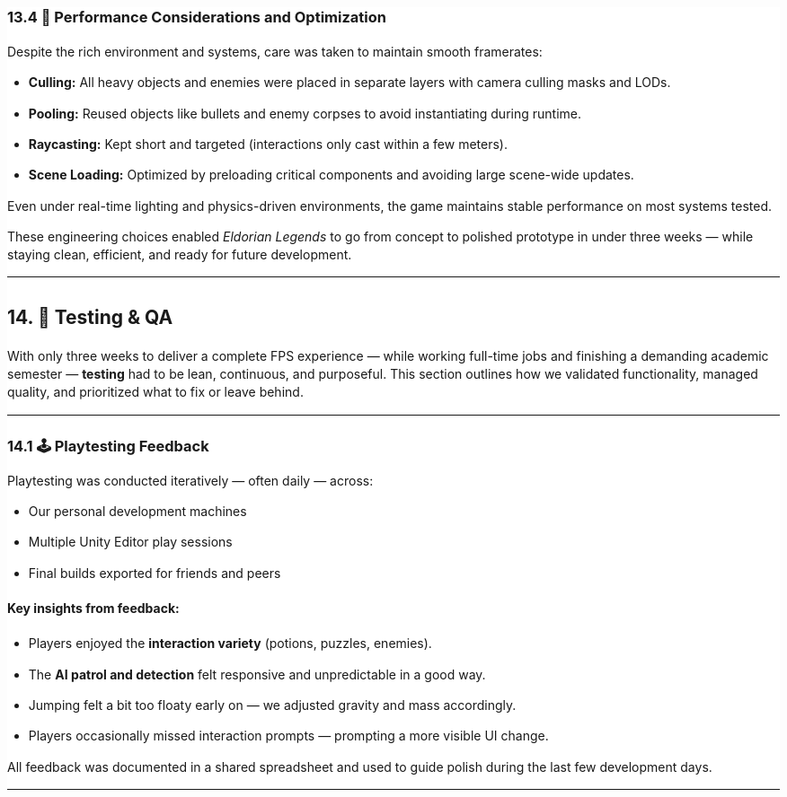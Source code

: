
### 13.4 🚀 Performance Considerations and Optimization

Despite the rich environment and systems, care was taken to maintain smooth framerates:

- **Culling:** All heavy objects and enemies were placed in separate layers with camera culling masks and LODs.
    
- **Pooling:** Reused objects like bullets and enemy corpses to avoid instantiating during runtime.
    
- **Raycasting:** Kept short and targeted (interactions only cast within a few meters).
    
- **Scene Loading:** Optimized by preloading critical components and avoiding large scene-wide updates.
    

Even under real-time lighting and physics-driven environments, the game maintains stable performance on most systems tested.


These engineering choices enabled _Eldorian Legends_ to go from concept to polished prototype in under three weeks — while staying clean, efficient, and ready for future development.


---

## 14. 🧪 Testing & QA

With only three weeks to deliver a complete FPS experience — while working full-time jobs and finishing a demanding academic semester — **testing** had to be lean, continuous, and purposeful. This section outlines how we validated functionality, managed quality, and prioritized what to fix or leave behind.

---

### 14.1 🕹️ Playtesting Feedback

Playtesting was conducted iteratively — often daily — across:

- Our personal development machines
    
- Multiple Unity Editor play sessions
    
- Final builds exported for friends and peers
    

#### Key insights from feedback:

- Players enjoyed the **interaction variety** (potions, puzzles, enemies).
    
- The **AI patrol and detection** felt responsive and unpredictable in a good way.
    
- Jumping felt a bit too floaty early on — we adjusted gravity and mass accordingly.
    
- Players occasionally missed interaction prompts — prompting a more visible UI change.
    

All feedback was documented in a shared spreadsheet and used to guide polish during the last few development days.

---
